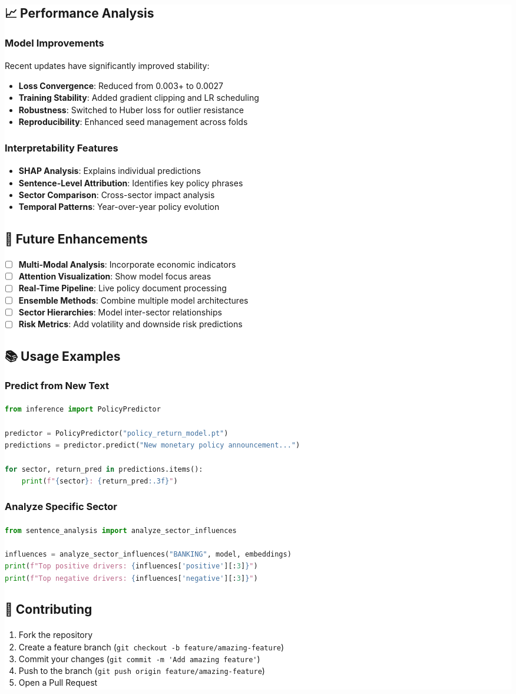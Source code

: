 ## 📈 Performance Analysis

### **Model Improvements**
Recent updates have significantly improved stability:
- **Loss Convergence**: Reduced from 0.003+ to 0.0027
- **Training Stability**: Added gradient clipping and LR scheduling
- **Robustness**: Switched to Huber loss for outlier resistance
- **Reproducibility**: Enhanced seed management across folds

### **Interpretability Features**
- **SHAP Analysis**: Explains individual predictions
- **Sentence-Level Attribution**: Identifies key policy phrases
- **Sector Comparison**: Cross-sector impact analysis
- **Temporal Patterns**: Year-over-year policy evolution

## 🔮 Future Enhancements

- [ ] **Multi-Modal Analysis**: Incorporate economic indicators
- [ ] **Attention Visualization**: Show model focus areas
- [ ] **Real-Time Pipeline**: Live policy document processing
- [ ] **Ensemble Methods**: Combine multiple model architectures
- [ ] **Sector Hierarchies**: Model inter-sector relationships
- [ ] **Risk Metrics**: Add volatility and downside risk predictions

## 📚 Usage Examples

### **Predict from New Text**
```python
from inference import PolicyPredictor

predictor = PolicyPredictor("policy_return_model.pt")
predictions = predictor.predict("New monetary policy announcement...")

for sector, return_pred in predictions.items():
    print(f"{sector}: {return_pred:.3f}")
```

### **Analyze Specific Sector**
```python
from sentence_analysis import analyze_sector_influences

influences = analyze_sector_influences("BANKING", model, embeddings)
print(f"Top positive drivers: {influences['positive'][:3]}")
print(f"Top negative drivers: {influences['negative'][:3]}")
```

## 🤝 Contributing

1. Fork the repository
2. Create a feature branch (`git checkout -b feature/amazing-feature`)
3. Commit your changes (`git commit -m 'Add amazing feature'`)
4. Push to the branch (`git push origin feature/amazing-feature`)
5. Open a Pull Request
